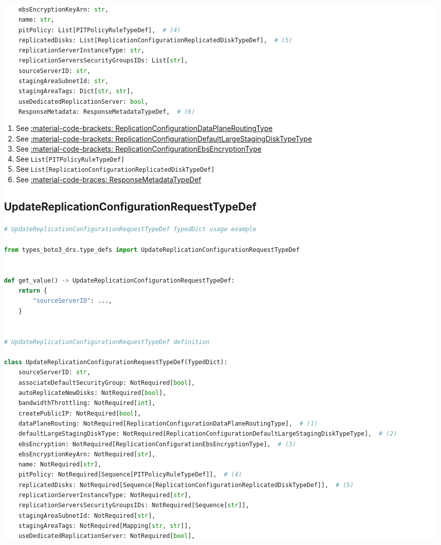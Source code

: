 ```python
    ebsEncryptionKeyArn: str,
    name: str,
    pitPolicy: List[PITPolicyRuleTypeDef],  # (4)
    replicatedDisks: List[ReplicationConfigurationReplicatedDiskTypeDef],  # (5)
    replicationServerInstanceType: str,
    replicationServersSecurityGroupsIDs: List[str],
    sourceServerID: str,
    stagingAreaSubnetId: str,
    stagingAreaTags: Dict[str, str],
    useDedicatedReplicationServer: bool,
    ResponseMetadata: ResponseMetadataTypeDef,  # (6)
```

1. See [:material-code-brackets: ReplicationConfigurationDataPlaneRoutingType](./literals.md#replicationconfigurationdataplaneroutingtype)
2. See [:material-code-brackets: ReplicationConfigurationDefaultLargeStagingDiskTypeType](./literals.md#replicationconfigurationdefaultlargestagingdisktypetype)
3. See [:material-code-brackets: ReplicationConfigurationEbsEncryptionType](./literals.md#replicationconfigurationebsencryptiontype)
4. See `List[PITPolicyRuleTypeDef]`
5. See `List[ReplicationConfigurationReplicatedDiskTypeDef]`
6. See [:material-code-braces: ResponseMetadataTypeDef](./type_defs.md#responsemetadatatypedef)

## UpdateReplicationConfigurationRequestTypeDef

```python
# UpdateReplicationConfigurationRequestTypeDef TypedDict usage example

from types_boto3_drs.type_defs import UpdateReplicationConfigurationRequestTypeDef


def get_value() -> UpdateReplicationConfigurationRequestTypeDef:
    return {
        "sourceServerID": ...,
    }


# UpdateReplicationConfigurationRequestTypeDef definition

class UpdateReplicationConfigurationRequestTypeDef(TypedDict):
    sourceServerID: str,
    associateDefaultSecurityGroup: NotRequired[bool],
    autoReplicateNewDisks: NotRequired[bool],
    bandwidthThrottling: NotRequired[int],
    createPublicIP: NotRequired[bool],
    dataPlaneRouting: NotRequired[ReplicationConfigurationDataPlaneRoutingType],  # (1)
    defaultLargeStagingDiskType: NotRequired[ReplicationConfigurationDefaultLargeStagingDiskTypeType],  # (2)
    ebsEncryption: NotRequired[ReplicationConfigurationEbsEncryptionType],  # (3)
    ebsEncryptionKeyArn: NotRequired[str],
    name: NotRequired[str],
    pitPolicy: NotRequired[Sequence[PITPolicyRuleTypeDef]],  # (4)
    replicatedDisks: NotRequired[Sequence[ReplicationConfigurationReplicatedDiskTypeDef]],  # (5)
    replicationServerInstanceType: NotRequired[str],
    replicationServersSecurityGroupsIDs: NotRequired[Sequence[str]],
    stagingAreaSubnetId: NotRequired[str],
    stagingAreaTags: NotRequired[Mapping[str, str]],
    useDedicatedReplicationServer: NotRequired[bool],
```
